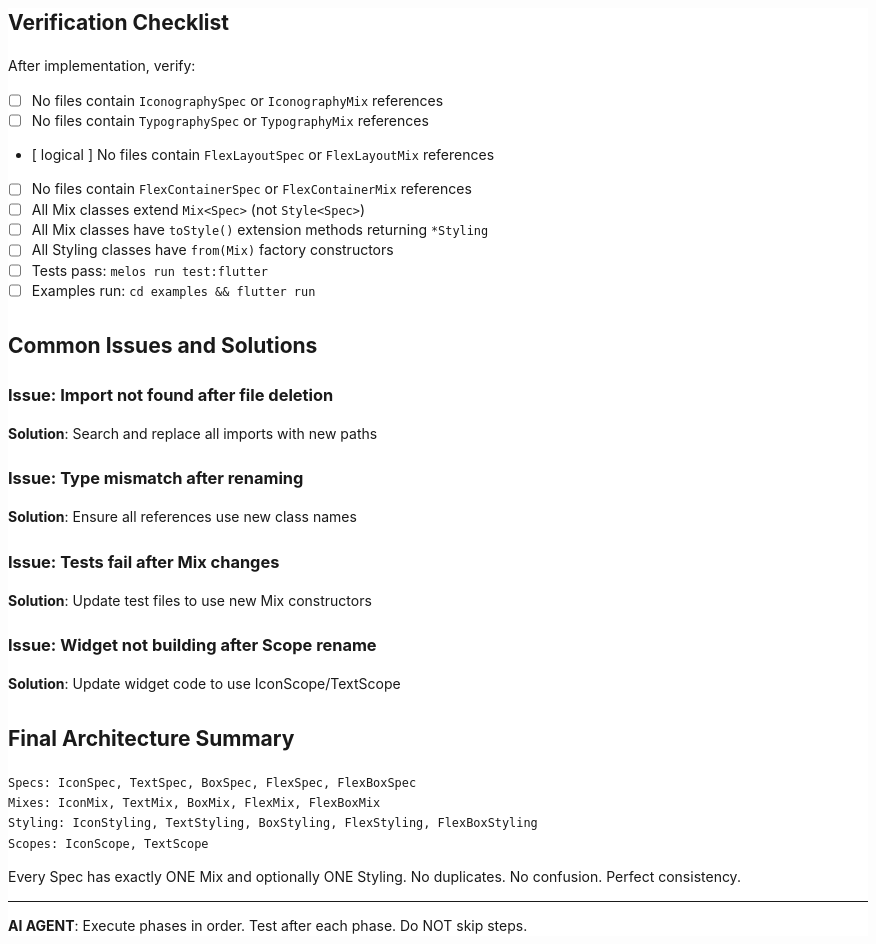 ## Verification Checklist

After implementation, verify:

- [ ] No files contain `IconographySpec` or `IconographyMix` references
- [ ] No files contain `TypographySpec` or `TypographyMix` references
- [ logical ] No files contain `FlexLayoutSpec` or `FlexLayoutMix` references
- [ ] No files contain `FlexContainerSpec` or `FlexContainerMix` references
- [ ] All Mix classes extend `Mix<Spec>` (not `Style<Spec>`)
- [ ] All Mix classes have `toStyle()` extension methods returning `*Styling`
- [ ] All Styling classes have `from(Mix)` factory constructors
- [ ] Tests pass: `melos run test:flutter`
- [ ] Examples run: `cd examples && flutter run`

## Common Issues and Solutions

### Issue: Import not found after file deletion
**Solution**: Search and replace all imports with new paths

### Issue: Type mismatch after renaming
**Solution**: Ensure all references use new class names

### Issue: Tests fail after Mix changes
**Solution**: Update test files to use new Mix constructors

### Issue: Widget not building after Scope rename
**Solution**: Update widget code to use IconScope/TextScope

## Final Architecture Summary

```
Specs: IconSpec, TextSpec, BoxSpec, FlexSpec, FlexBoxSpec
Mixes: IconMix, TextMix, BoxMix, FlexMix, FlexBoxMix
Styling: IconStyling, TextStyling, BoxStyling, FlexStyling, FlexBoxStyling
Scopes: IconScope, TextScope
```

Every Spec has exactly ONE Mix and optionally ONE Styling.
No duplicates. No confusion. Perfect consistency.

---

**AI AGENT**: Execute phases in order. Test after each phase. Do NOT skip steps.